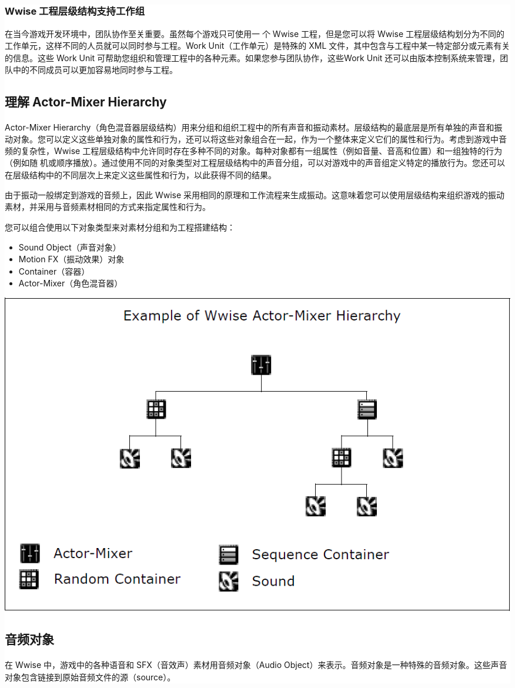 ### Wwise 工程层级结构支持工作组
在当今游戏开发环境中，团队协作至关重要。虽然每个游戏只可使用一
个 Wwise 工程，但是您可以将 Wwise 工程层级结构划分为不同的工作单元，这样不同的人员就可以同时参与工程。Work Unit（工作单元）是特殊的 XML 文件，其中包含与工程中某一特定部分或元素有关的信息。这些 Work Unit 可帮助您组织和管理工程中的各种元素。如果您参与团队协作，这些Work Unit 还可以由版本控制系统来管理，团队中的不同成员可以更加容易地同时参与工程。

## 理解 Actor-Mixer Hierarchy

Actor-Mixer Hierarchy（角色混音器层级结构）用来分组和组织工程中的所有声音和振动素材。层级结构的最底层是所有单独的声音和振动对象。您可以定义这些单独对象的属性和行为，还可以将这些对象组合在一起，作为一个整体来定义它们的属性和行为。考虑到游戏中音频的复杂性，Wwise 工程层级结构中允许同时存在多种不同的对象。每种对象都有一组属性（例如音量、音高和位置）和一组独特的行为（例如随
机或顺序播放）。通过使用不同的对象类型对工程层级结构中的声音分组，可以对游戏中的声音组定义特定的播放行为。您还可以在层级结构中的不同层次上来定义这些属性和行为，以此获得不同的结果。

由于振动一般绑定到游戏的音频上，因此 Wwise 采用相同的原理和工作流程来生成振动。这意味着您可以使用层级结构来组织游戏的振动素材，并采用与音频素材相同的方式来指定属性和行为。

您可以组合使用以下对象类型来对素材分组和为工程搭建结构：

- Sound Object（声音对象）
- Motion FX（振动效果）对象
- Container（容器）
- Actor-Mixer（角色混音器）

![](images/wf005.png)

## 音频对象
在 Wwise 中，游戏中的各种语音和 SFX（音效声）素材用音频对象（Audio Object）来表示。音频对象是一种特殊的音频对象。这些声音对象包含链接到原始音频文件的源（source）。
